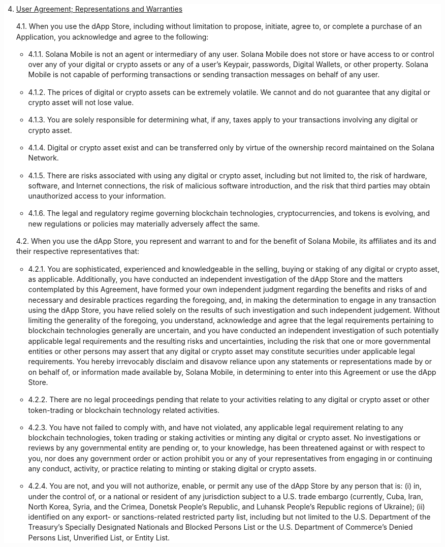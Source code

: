4. <u>User Agreement; Representations and Warranties</u>

   4.1. When you use the dApp Store, including without limitation to propose, initiate, agree to, or complete a purchase of an Application, you acknowledge and agree to the following:

    - 4.1.1. Solana Mobile is not an agent or intermediary of any user. Solana Mobile does not store or have access to or control over any of your digital or crypto assets or any of a user’s Keypair, passwords, Digital Wallets, or other property. Solana Mobile is not capable of performing transactions or sending transaction messages on behalf of any user.

    - 4.1.2. The prices of digital or crypto assets can be extremely volatile. We cannot and do not guarantee that any digital or crypto asset will not lose value.

    - 4.1.3. You are solely responsible for determining what, if any, taxes apply to your transactions involving any digital or crypto asset.

    - 4.1.4. Digital or crypto asset exist and can be transferred only by virtue of the ownership record maintained on the Solana Network.

    - 4.1.5. There are risks associated with using any digital or crypto asset, including but not limited to, the risk of hardware, software, and Internet connections, the risk of malicious software introduction, and the risk that third parties may obtain unauthorized access to your information.

    - 4.1.6. The legal and regulatory regime governing blockchain technologies, cryptocurrencies, and tokens is evolving, and new regulations or policies may materially adversely affect the same.

   4.2. When you use the dApp Store, you represent and warrant to and for the benefit of Solana Mobile, its affiliates and its and their respective representatives that:

    - 4.2.1. You are sophisticated, experienced and knowledgeable in the selling, buying or staking of any digital or crypto asset, as applicable. Additionally, you have conducted an independent investigation of the dApp Store and the matters contemplated by this Agreement, have formed your own independent judgment regarding the benefits and risks of and necessary and desirable practices regarding the foregoing, and, in making the determination to engage in any transaction using the dApp Store, you have relied solely on the results of such investigation and such independent judgement. Without limiting the generality of the foregoing, you understand, acknowledge and agree that the legal requirements pertaining to blockchain technologies generally are uncertain, and you have conducted an independent investigation of such potentially applicable legal requirements and the resulting risks and uncertainties, including the risk that one or more governmental entities or other persons may assert that any digital or crypto asset may constitute securities under applicable legal requirements. You hereby irrevocably disclaim and disavow reliance upon any statements or representations made by or on behalf of, or information made available by, Solana Mobile, in determining to enter into this Agreement or use the dApp Store.

    - 4.2.2. There are no legal proceedings pending that relate to your activities relating to any digital or crypto asset or other token-trading or blockchain technology related activities.

    - 4.2.3. You have not failed to comply with, and have not violated, any applicable legal requirement relating to any blockchain technologies, token trading or staking activities or minting any digital or crypto asset. No investigations or reviews by any governmental entity are pending or, to your knowledge, has been threatened against or with respect to you, nor does any government order or action prohibit you or any of your representatives from engaging in or continuing any conduct, activity, or practice relating to minting or staking digital or crypto assets.

    - 4.2.4. You are not, and you will not authorize, enable, or permit any use of the dApp Store by any person that is: (i) in, under the control of, or a national or resident of any jurisdiction subject to a U.S. trade embargo (currently, Cuba, Iran, North Korea, Syria, and the Crimea, Donetsk People’s Republic, and Luhansk People’s Republic regions of Ukraine); (ii) identified on any export- or sanctions-related restricted party list, including but not limited to the U.S. Department of the Treasury’s Specially Designated Nationals and Blocked Persons List or the U.S. Department of Commerce’s Denied Persons List, Unveriﬁed List, or Entity List.
